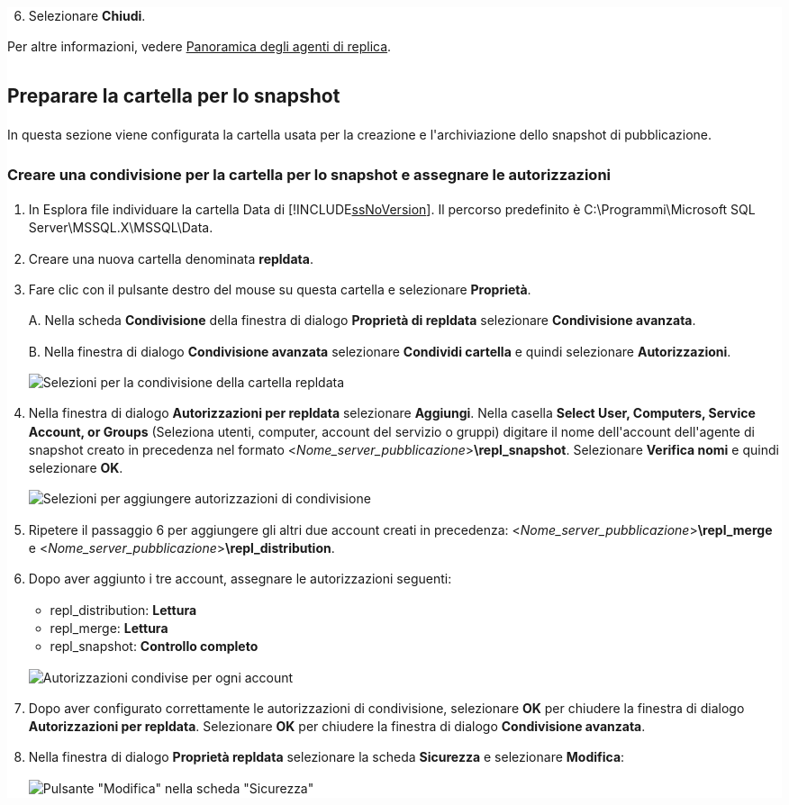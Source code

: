 6. Selezionare **Chiudi**.  

Per altre informazioni, vedere [Panoramica degli agenti di replica](../../relational-databases/replication/agents/replication-agents-overview.md).  

## <a name="prepare-the-snapshot-folder"></a>Preparare la cartella per lo snapshot
In questa sezione viene configurata la cartella usata per la creazione e l'archiviazione dello snapshot di pubblicazione. 

### <a name="create-a-share-for-the-snapshot-folder-and-assign-permissions"></a>Creare una condivisione per la cartella per lo snapshot e assegnare le autorizzazioni  
  
1. In Esplora file individuare la cartella Data di [!INCLUDE[ssNoVersion](../../includes/ssnoversion-md.md)]. Il percorso predefinito è C:\Programmi\Microsoft SQL Server\MSSQL.X\MSSQL\Data.  
  
2. Creare una nuova cartella denominata **repldata**.  
  
3. Fare clic con il pulsante destro del mouse su questa cartella e selezionare **Proprietà**.  
  
   A. Nella scheda **Condivisione** della finestra di dialogo **Proprietà di repldata** selezionare **Condivisione avanzata**.  
  
   B. Nella finestra di dialogo **Condivisione avanzata** selezionare **Condividi cartella** e quindi selezionare **Autorizzazioni**.  

   ![Selezioni per la condivisione della cartella repldata](media/tutorial-preparing-the-server-for-replication/repldata.png)

6. Nella finestra di dialogo **Autorizzazioni per repldata** selezionare **Aggiungi**. Nella casella **Select User, Computers, Service Account, or Groups** (Seleziona utenti, computer, account del servizio o gruppi) digitare il nome dell'account dell'agente di snapshot creato in precedenza nel formato <*Nome_server_pubblicazione*>**\repl_snapshot**. Selezionare **Verifica nomi** e quindi selezionare **OK**.  

   ![Selezioni per aggiungere autorizzazioni di condivisione](media/tutorial-preparing-the-server-for-replication/addshareperms.png)

7. Ripetere il passaggio 6 per aggiungere gli altri due account creati in precedenza: <*Nome_server_pubblicazione*>**\repl_merge** e <*Nome_server_pubblicazione*>**\repl_distribution**.

8. Dopo aver aggiunto i tre account, assegnare le autorizzazioni seguenti:      
   - repl_distribution: **Lettura**  
   - repl_merge: **Lettura**  
   - repl_snapshot: **Controllo completo**    

   ![Autorizzazioni condivise per ogni account](media/tutorial-preparing-the-server-for-replication/sharedpermissions.png)

9. Dopo aver configurato correttamente le autorizzazioni di condivisione, selezionare **OK** per chiudere la finestra di dialogo **Autorizzazioni per repldata**. Selezionare **OK** per chiudere la finestra di dialogo **Condivisione avanzata**. 

10. Nella finestra di dialogo **Proprietà repldata** selezionare la scheda **Sicurezza** e selezionare **Modifica**:  

    ![Pulsante "Modifica" nella scheda "Sicurezza"](media/tutorial-preparing-the-server-for-replication/editsecurity.png)   
